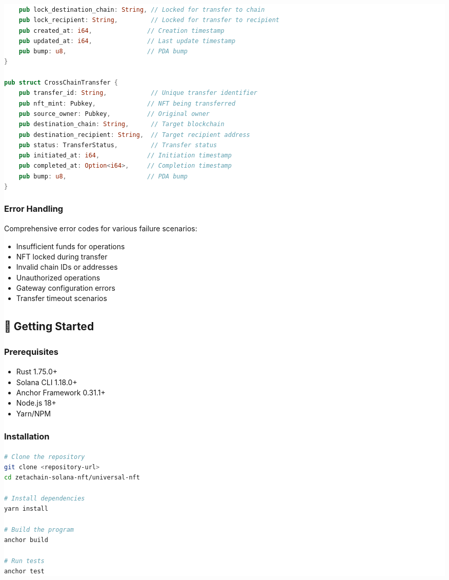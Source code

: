 ```rust
    pub lock_destination_chain: String, // Locked for transfer to chain
    pub lock_recipient: String,         // Locked for transfer to recipient
    pub created_at: i64,               // Creation timestamp
    pub updated_at: i64,               // Last update timestamp
    pub bump: u8,                      // PDA bump
}

pub struct CrossChainTransfer {
    pub transfer_id: String,            // Unique transfer identifier
    pub nft_mint: Pubkey,              // NFT being transferred
    pub source_owner: Pubkey,          // Original owner
    pub destination_chain: String,      // Target blockchain
    pub destination_recipient: String,  // Target recipient address
    pub status: TransferStatus,         // Transfer status
    pub initiated_at: i64,             // Initiation timestamp
    pub completed_at: Option<i64>,     // Completion timestamp
    pub bump: u8,                      // PDA bump
}
```

### Error Handling

Comprehensive error codes for various failure scenarios:
- Insufficient funds for operations
- NFT locked during transfer
- Invalid chain IDs or addresses
- Unauthorized operations
- Gateway configuration errors
- Transfer timeout scenarios

## 🚀 Getting Started

### Prerequisites

- Rust 1.75.0+
- Solana CLI 1.18.0+
- Anchor Framework 0.31.1+
- Node.js 18+
- Yarn/NPM

### Installation

```bash
# Clone the repository
git clone <repository-url>
cd zetachain-solana-nft/universal-nft

# Install dependencies
yarn install

# Build the program
anchor build

# Run tests
anchor test
```

